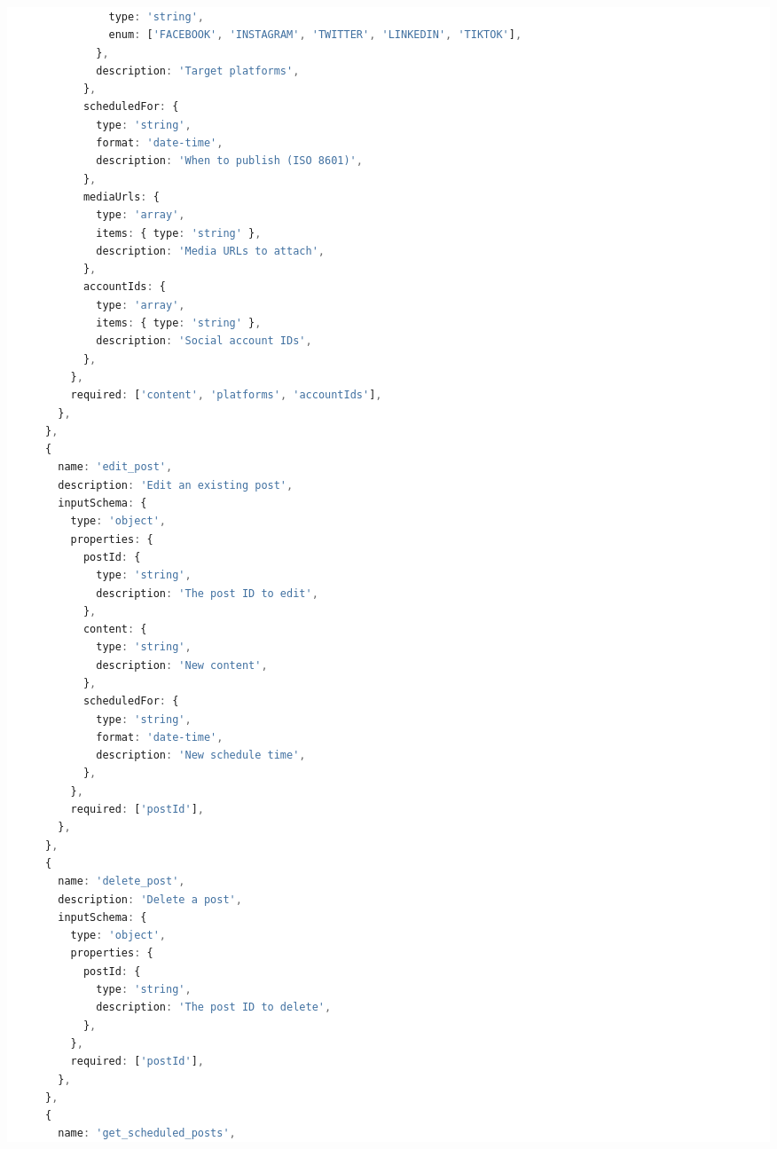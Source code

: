 ```typescript
                type: 'string',
                enum: ['FACEBOOK', 'INSTAGRAM', 'TWITTER', 'LINKEDIN', 'TIKTOK'],
              },
              description: 'Target platforms',
            },
            scheduledFor: {
              type: 'string',
              format: 'date-time',
              description: 'When to publish (ISO 8601)',
            },
            mediaUrls: {
              type: 'array',
              items: { type: 'string' },
              description: 'Media URLs to attach',
            },
            accountIds: {
              type: 'array',
              items: { type: 'string' },
              description: 'Social account IDs',
            },
          },
          required: ['content', 'platforms', 'accountIds'],
        },
      },
      {
        name: 'edit_post',
        description: 'Edit an existing post',
        inputSchema: {
          type: 'object',
          properties: {
            postId: {
              type: 'string',
              description: 'The post ID to edit',
            },
            content: {
              type: 'string',
              description: 'New content',
            },
            scheduledFor: {
              type: 'string',
              format: 'date-time',
              description: 'New schedule time',
            },
          },
          required: ['postId'],
        },
      },
      {
        name: 'delete_post',
        description: 'Delete a post',
        inputSchema: {
          type: 'object',
          properties: {
            postId: {
              type: 'string',
              description: 'The post ID to delete',
            },
          },
          required: ['postId'],
        },
      },
      {
        name: 'get_scheduled_posts',
```